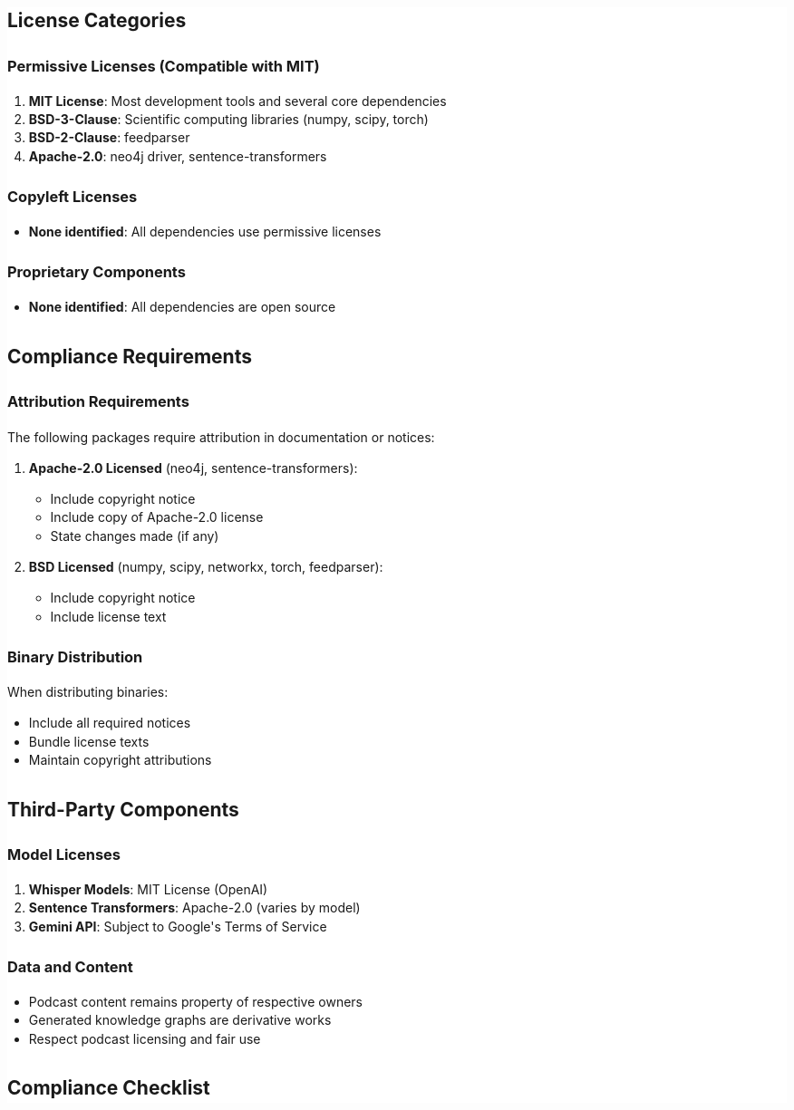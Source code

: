 ## License Categories

### Permissive Licenses (Compatible with MIT)
1. **MIT License**: Most development tools and several core dependencies
2. **BSD-3-Clause**: Scientific computing libraries (numpy, scipy, torch)
3. **BSD-2-Clause**: feedparser
4. **Apache-2.0**: neo4j driver, sentence-transformers

### Copyleft Licenses
- **None identified**: All dependencies use permissive licenses

### Proprietary Components
- **None identified**: All dependencies are open source

## Compliance Requirements

### Attribution Requirements
The following packages require attribution in documentation or notices:

1. **Apache-2.0 Licensed** (neo4j, sentence-transformers):
   - Include copyright notice
   - Include copy of Apache-2.0 license
   - State changes made (if any)

2. **BSD Licensed** (numpy, scipy, networkx, torch, feedparser):
   - Include copyright notice
   - Include license text

### Binary Distribution
When distributing binaries:
- Include all required notices
- Bundle license texts
- Maintain copyright attributions

## Third-Party Components

### Model Licenses
1. **Whisper Models**: MIT License (OpenAI)
2. **Sentence Transformers**: Apache-2.0 (varies by model)
3. **Gemini API**: Subject to Google's Terms of Service

### Data and Content
- Podcast content remains property of respective owners
- Generated knowledge graphs are derivative works
- Respect podcast licensing and fair use

## Compliance Checklist
